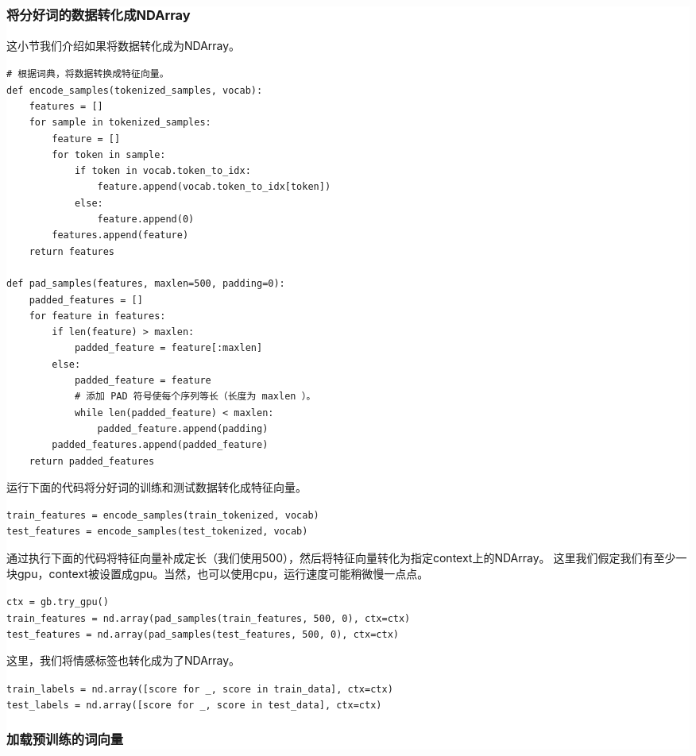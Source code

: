 ### 将分好词的数据转化成NDArray

这小节我们介绍如果将数据转化成为NDArray。

```{.python .input  n=7}
# 根据词典，将数据转换成特征向量。
def encode_samples(tokenized_samples, vocab):
    features = []
    for sample in tokenized_samples:
        feature = []
        for token in sample:
            if token in vocab.token_to_idx:
                feature.append(vocab.token_to_idx[token])
            else:
                feature.append(0)
        features.append(feature)         
    return features

def pad_samples(features, maxlen=500, padding=0):
    padded_features = []
    for feature in features:
        if len(feature) > maxlen:
            padded_feature = feature[:maxlen]
        else:
            padded_feature = feature
            # 添加 PAD 符号使每个序列等长（长度为 maxlen ）。
            while len(padded_feature) < maxlen:
                padded_feature.append(padding)
        padded_features.append(padded_feature)
    return padded_features
```

运行下面的代码将分好词的训练和测试数据转化成特征向量。

```{.python .input  n=8}
train_features = encode_samples(train_tokenized, vocab)
test_features = encode_samples(test_tokenized, vocab)
```

通过执行下面的代码将特征向量补成定长（我们使用500），然后将特征向量转化为指定context上的NDArray。
这里我们假定我们有至少一块gpu，context被设置成gpu。当然，也可以使用cpu，运行速度可能稍微慢一点点。

```{.python .input  n=9}
ctx = gb.try_gpu()
train_features = nd.array(pad_samples(train_features, 500, 0), ctx=ctx)
test_features = nd.array(pad_samples(test_features, 500, 0), ctx=ctx)
```

这里，我们将情感标签也转化成为了NDArray。

```{.python .input  n=10}
train_labels = nd.array([score for _, score in train_data], ctx=ctx)
test_labels = nd.array([score for _, score in test_data], ctx=ctx)
```

### 加载预训练的词向量
